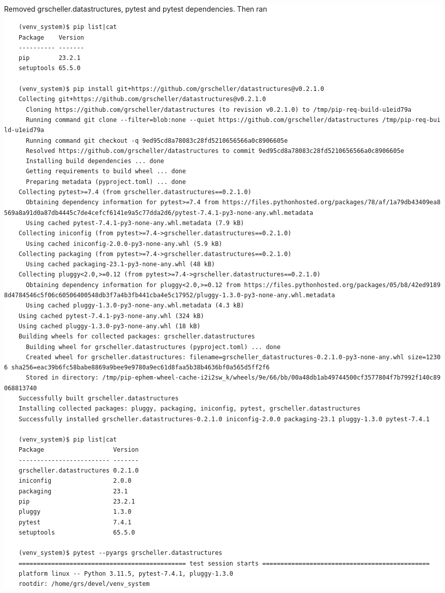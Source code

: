 Removed grscheller.datastructures, pytest and pytest dependencies. Then ran

```fish
    (venv_system)$ pip list|cat
    Package    Version
    ---------- -------
    pip        23.2.1
    setuptools 65.5.0

    (venv_system)$ pip install git+https://github.com/grscheller/datastructures@v0.2.1.0
    Collecting git+https://github.com/grscheller/datastructures@v0.2.1.0
      Cloning https://github.com/grscheller/datastructures (to revision v0.2.1.0) to /tmp/pip-req-build-u1eid79a
      Running command git clone --filter=blob:none --quiet https://github.com/grscheller/datastructures /tmp/pip-req-build-u1eid79a
      Running command git checkout -q 9ed95cd8a78083c28fd5210656566a0c8906605e
      Resolved https://github.com/grscheller/datastructures to commit 9ed95cd8a78083c28fd5210656566a0c8906605e
      Installing build dependencies ... done
      Getting requirements to build wheel ... done
      Preparing metadata (pyproject.toml) ... done
    Collecting pytest>=7.4 (from grscheller.datastructures==0.2.1.0)
      Obtaining dependency information for pytest>=7.4 from https://files.pythonhosted.org/packages/78/af/1a79db43409ea8569a8a91d0a87db4445c7de4cefcf6141e9a5c77dda2d6/pytest-7.4.1-py3-none-any.whl.metadata
      Using cached pytest-7.4.1-py3-none-any.whl.metadata (7.9 kB)
    Collecting iniconfig (from pytest>=7.4->grscheller.datastructures==0.2.1.0)
      Using cached iniconfig-2.0.0-py3-none-any.whl (5.9 kB)
    Collecting packaging (from pytest>=7.4->grscheller.datastructures==0.2.1.0)
      Using cached packaging-23.1-py3-none-any.whl (48 kB)
    Collecting pluggy<2.0,>=0.12 (from pytest>=7.4->grscheller.datastructures==0.2.1.0)
      Obtaining dependency information for pluggy<2.0,>=0.12 from https://files.pythonhosted.org/packages/05/b8/42ed91898d4784546c5f06c60506400548db3f7a4b3fb441cba4e5c17952/pluggy-1.3.0-py3-none-any.whl.metadata
      Using cached pluggy-1.3.0-py3-none-any.whl.metadata (4.3 kB)
    Using cached pytest-7.4.1-py3-none-any.whl (324 kB)
    Using cached pluggy-1.3.0-py3-none-any.whl (18 kB)
    Building wheels for collected packages: grscheller.datastructures
      Building wheel for grscheller.datastructures (pyproject.toml) ... done
      Created wheel for grscheller.datastructures: filename=grscheller_datastructures-0.2.1.0-py3-none-any.whl size=12306 sha256=eac39b6fc58babe8869a9bee9e9780a9ec61d8faa5b38b4636bf0a565d5ff2f6
      Stored in directory: /tmp/pip-ephem-wheel-cache-i2i2sw_k/wheels/9e/66/bb/00a48db1ab49744500cf3577804f7b7992f140c89068813740
    Successfully built grscheller.datastructures
    Installing collected packages: pluggy, packaging, iniconfig, pytest, grscheller.datastructures
    Successfully installed grscheller.datastructures-0.2.1.0 iniconfig-2.0.0 packaging-23.1 pluggy-1.3.0 pytest-7.4.1

    (venv_system)$ pip list|cat
    Package                   Version
    ------------------------- -------
    grscheller.datastructures 0.2.1.0
    iniconfig                 2.0.0
    packaging                 23.1
    pip                       23.2.1
    pluggy                    1.3.0
    pytest                    7.4.1
    setuptools                65.5.0

    (venv_system)$ pytest --pyargs grscheller.datastructures
    ============================================== test session starts ==============================================
    platform linux -- Python 3.11.5, pytest-7.4.1, pluggy-1.3.0
    rootdir: /home/grs/devel/venv_system
```